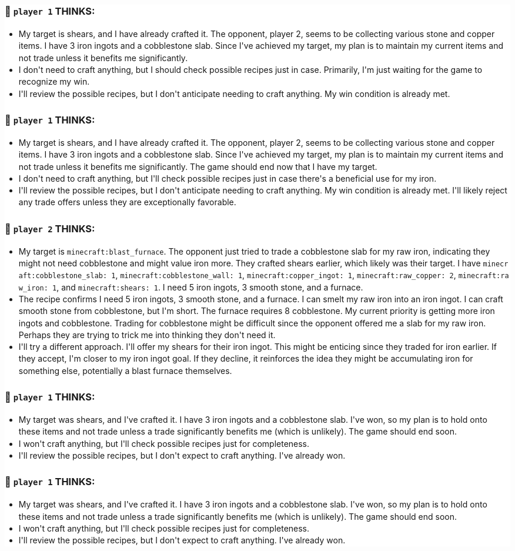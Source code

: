 ### 🧠 `player 1` THINKS:
- My target is shears, and I have already crafted it. The opponent, player 2, seems to be collecting various stone and copper items.  I have 3 iron ingots and a cobblestone slab. Since I've achieved my target, my plan is to maintain my current items and not trade unless it benefits me significantly.  <current status>
- I don't need to craft anything, but I should check possible recipes just in case.  Primarily, I'm just waiting for the game to recognize my win.
- I'll review the possible recipes, but I don't anticipate needing to craft anything. My win condition is already met.

### 🧠 `player 1` THINKS:
- My target is shears, and I have already crafted it. The opponent, player 2, seems to be collecting various stone and copper items.  I have 3 iron ingots and a cobblestone slab. Since I've achieved my target, my plan is to maintain my current items and not trade unless it benefits me significantly.  The game should end now that I have my target.  <current status>
- I don't need to craft anything, but I'll check possible recipes just in case there's a beneficial use for my iron.
- I'll review the possible recipes, but I don't anticipate needing to craft anything. My win condition is already met. I'll likely reject any trade offers unless they are exceptionally favorable.

### 🧠 `player 2` THINKS:
- My target is `minecraft:blast_furnace`. The opponent just tried to trade a cobblestone slab for my raw iron, indicating they might not need cobblestone and might value iron more. They crafted shears earlier, which likely was their target.  I have `minecraft:cobblestone_slab: 1`, `minecraft:cobblestone_wall: 1`, `minecraft:copper_ingot: 1`, `minecraft:raw_copper: 2`, `minecraft:raw_iron: 1`, and `minecraft:shears: 1`. I need 5 iron ingots, 3 smooth stone, and a furnace.
- The recipe confirms I need 5 iron ingots, 3 smooth stone, and a furnace. I can smelt my raw iron into an iron ingot. I can craft smooth stone from cobblestone, but I'm short. The furnace requires 8 cobblestone.  My current priority is getting more iron ingots and cobblestone. Trading for cobblestone might be difficult since the opponent offered me a slab for my raw iron.  Perhaps they are trying to trick me into thinking they don't need it.  <current status>
- I'll try a different approach. I'll offer my shears for their iron ingot. This might be enticing since they traded for iron earlier. If they accept, I'm closer to my iron ingot goal. If they decline, it reinforces the idea they might be accumulating iron for something else, potentially a blast furnace themselves.

### 🧠 `player 1` THINKS:
- My target was shears, and I've crafted it. I have 3 iron ingots and a cobblestone slab.  I've won, so my plan is to hold onto these items and not trade unless a trade significantly benefits me (which is unlikely).  The game should end soon.  <current status>
- I won't craft anything, but I'll check possible recipes just for completeness.
- I'll review the possible recipes, but I don't expect to craft anything.  I've already won.

### 🧠 `player 1` THINKS:
- My target was shears, and I've crafted it. I have 3 iron ingots and a cobblestone slab.  I've won, so my plan is to hold onto these items and not trade unless a trade significantly benefits me (which is unlikely).  The game should end soon.  <current status>
- I won't craft anything, but I'll check possible recipes just for completeness.
- I'll review the possible recipes, but I don't expect to craft anything.  I've already won.
